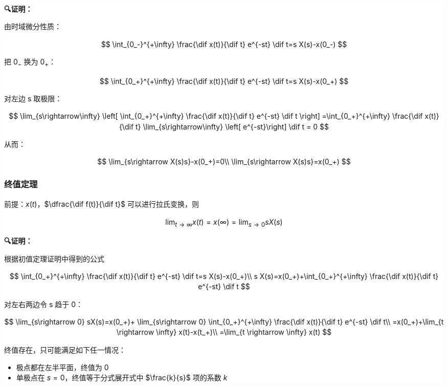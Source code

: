 **🔍证明：**

由时域微分性质：

$$
\int_{0_-}^{+\infty} \frac{\dif x(t)}{\dif t} e^{-st} \dif t=s X(s)-x(0_-)
$$

把 $0_-$ 换为 $0_+$：

$$
\int_{0_+}^{+\infty} \frac{\dif x(t)}{\dif t} e^{-st} \dif t=s X(s)-x(0_+)
$$

对左边 s 取极限：

$$
\lim_{s\rightarrow\infty} \left[ \int_{0_+}^{+\infty} \frac{\dif x(t)}{\dif t} e^{-st} \dif t \right] =\int_{0_+}^{+\infty} \frac{\dif x(t)}{\dif t} \lim_{s\rightarrow\infty} \left[  e^{-st}\right] \dif t  = 0
$$

从而：

$$
\lim_{s\rightarrow X(s)s}-x(0_+)=0\\
\lim_{s\rightarrow X(s)s}=x(0_+)
$$

### 终值定理

前提：$x(t)$，$\dfrac{\dif f(t)}{\dif t}$ 可以进行拉氏变换，则

$$
\lim_{t\rightarrow \infty} x(t)=x(\infty)=\lim_{s\rightarrow 0} sX(s)
$$

**🔍证明：**

根据初值定理证明中得到的公式

$$
\int_{0_+}^{+\infty} \frac{\dif x(t)}{\dif t} e^{-st} \dif t=s X(s)-x(0_+)\\
s X(s)=x(0_+)+\int_{0_+}^{+\infty} \frac{\dif x(t)}{\dif t} e^{-st} \dif t
$$

对左右两边令 s 趋于 0：

$$
\lim_{s\rightarrow 0} sX(s)=x(0_+)+ \lim_{s\rightarrow 0} \int_{0_+}^{+\infty} \frac{\dif x(t)}{\dif t} e^{-st} \dif t\\
=x(0_+)+\lim_{t \rightarrow \infty} x(t)-x(t_+)\\
=\lim_{t \rightarrow \infty} x(t)
$$

终值存在，只可能满足如下任一情况：

* 极点都在左半平面，终值为 0
* 单极点在 $s=0$，终值等于分式展开式中 $\frac{k}{s}$ 项的系数 $k$
